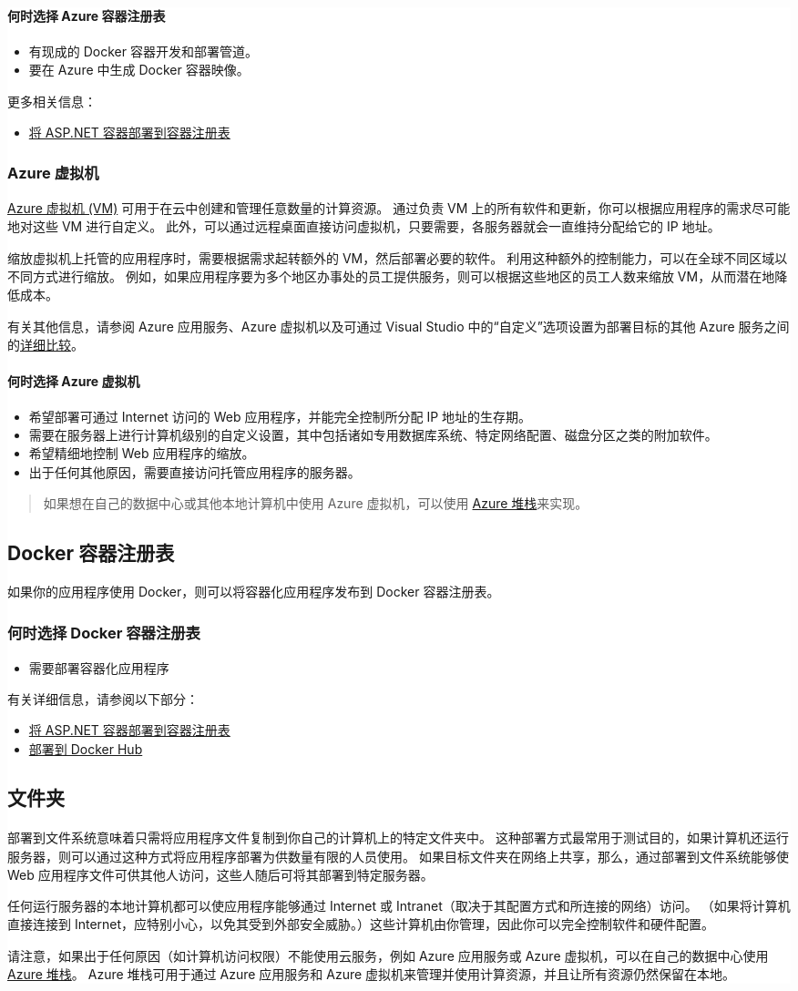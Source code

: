 #### <a name="when-to-choose-azure-container-registry"></a>何时选择 Azure 容器注册表

- 有现成的 Docker 容器开发和部署管道。
- 要在 Azure 中生成 Docker 容器映像。

更多相关信息：

- [将 ASP.NET 容器部署到容器注册表](../containers/hosting-web-apps-in-docker.md)

### <a name="azure-virtual-machine"></a>Azure 虚拟机

[Azure 虚拟机 (VM)](https://azure.microsoft.com/documentation/services/virtual-machines/) 可用于在云中创建和管理任意数量的计算资源。 通过负责 VM 上的所有软件和更新，你可以根据应用程序的需求尽可能地对这些 VM 进行自定义。 此外，可以通过远程桌面直接访问虚拟机，只要需要，各服务器就会一直维持分配给它的 IP 地址。

缩放虚拟机上托管的应用程序时，需要根据需求起转额外的 VM，然后部署必要的软件。 利用这种额外的控制能力，可以在全球不同区域以不同方式进行缩放。 例如，如果应用程序要为多个地区办事处的员工提供服务，则可以根据这些地区的员工人数来缩放 VM，从而潜在地降低成本。

有关其他信息，请参阅 Azure 应用服务、Azure 虚拟机以及可通过 Visual Studio 中的“自定义”选项设置为部署目标的其他 Azure 服务之间的[详细比较](/azure/architecture/guide/technology-choices/compute-decision-tree)。

#### <a name="when-to-choose-azure-virtual-machines"></a>何时选择 Azure 虚拟机

- 希望部署可通过 Internet 访问的 Web 应用程序，并能完全控制所分配 IP 地址的生存期。
- 需要在服务器上进行计算机级别的自定义设置，其中包括诸如专用数据库系统、特定网络配置、磁盘分区之类的附加软件。
- 希望精细地控制 Web 应用程序的缩放。
- 出于任何其他原因，需要直接访问托管应用程序的服务器。

> 如果想在自己的数据中心或其他本地计算机中使用 Azure 虚拟机，可以使用 [Azure 堆栈](https://azure.microsoft.com/overview/azure-stack/)来实现。

## <a name="docker-container-registry"></a>Docker 容器注册表

如果你的应用程序使用 Docker，则可以将容器化应用程序发布到 Docker 容器注册表。

### <a name="when-to-choose-docker-container-registry"></a>何时选择 Docker 容器注册表

- 需要部署容器化应用程序

有关详细信息，请参阅以下部分：

- [将 ASP.NET 容器部署到容器注册表](../containers/hosting-web-apps-in-docker.md)
- [部署到 Docker Hub](../containers/deploy-docker-hub.md)

## <a name="folder"></a>文件夹

部署到文件系统意味着只需将应用程序文件复制到你自己的计算机上的特定文件夹中。 这种部署方式最常用于测试目的，如果计算机还运行服务器，则可以通过这种方式将应用程序部署为供数量有限的人员使用。 如果目标文件夹在网络上共享，那么，通过部署到文件系统能够使 Web 应用程序文件可供其他人访问，这些人随后可将其部署到特定服务器。

任何运行服务器的本地计算机都可以使应用程序能够通过 Internet 或 Intranet（取决于其配置方式和所连接的网络）访问。 （如果将计算机直接连接到 Internet，应特别小心，以免其受到外部安全威胁。）这些计算机由你管理，因此你可以完全控制软件和硬件配置。

请注意，如果出于任何原因（如计算机访问权限）不能使用云服务，例如 Azure 应用服务或 Azure 虚拟机，可以在自己的数据中心使用 [Azure 堆栈](https://azure.microsoft.com/overview/azure-stack/)。 Azure 堆栈可用于通过 Azure 应用服务和 Azure 虚拟机来管理并使用计算资源，并且让所有资源仍然保留在本地。
